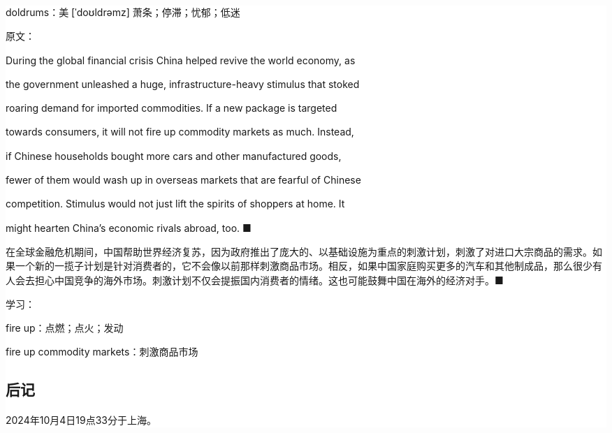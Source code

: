 doldrums：美 [ˈdoʊldrəmz] 萧条；停滞；忧郁；低迷

原文：

During the global financial crisis China helped revive the world economy, as

the government unleashed a huge, infrastructure-heavy stimulus that stoked

roaring demand for imported commodities. If a new package is targeted

towards consumers, it will not fire up commodity markets as much. Instead,

if Chinese households bought more cars and other manufactured goods,

fewer of them would wash up in overseas markets that are fearful of Chinese

competition. Stimulus would not just lift the spirits of shoppers at home. It

might hearten China’s economic rivals abroad, too. ■

在全球金融危机期间，中国帮助世界经济复苏，因为政府推出了庞大的、以基础设施为重点的刺激计划，刺激了对进口大宗商品的需求。如果一个新的一揽子计划是针对消费者的，它不会像以前那样刺激商品市场。相反，如果中国家庭购买更多的汽车和其他制成品，那么很少有人会去担心中国竞争的海外市场。刺激计划不仅会提振国内消费者的情绪。这也可能鼓舞中国在海外的经济对手。■

学习：

fire up：点燃；点火；发动

fire up commodity markets：刺激商品市场



## 后记

2024年10月4日19点33分于上海。

